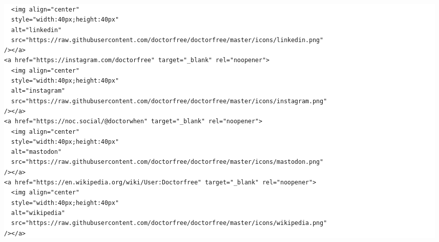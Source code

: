      <img align="center"
      style="width:40px;height:40px"
      alt="linkedin"
      src="https://raw.githubusercontent.com/doctorfree/doctorfree/master/icons/linkedin.png"
    /></a>
    <a href="https://instagram.com/doctorfree" target="_blank" rel="noopener">
      <img align="center"
      style="width:40px;height:40px"
      alt="instagram"
      src="https://raw.githubusercontent.com/doctorfree/doctorfree/master/icons/instagram.png"
    /></a>
    <a href="https://noc.social/@doctorwhen" target="_blank" rel="noopener">
      <img align="center"
      style="width:40px;height:40px"
      alt="mastodon"
      src="https://raw.githubusercontent.com/doctorfree/doctorfree/master/icons/mastodon.png"
    /></a>
    <a href="https://en.wikipedia.org/wiki/User:Doctorfree" target="_blank" rel="noopener">
      <img align="center"
      style="width:40px;height:40px"
      alt="wikipedia"
      src="https://raw.githubusercontent.com/doctorfree/doctorfree/master/icons/wikipedia.png"
    /></a>
  </p>
</div>
